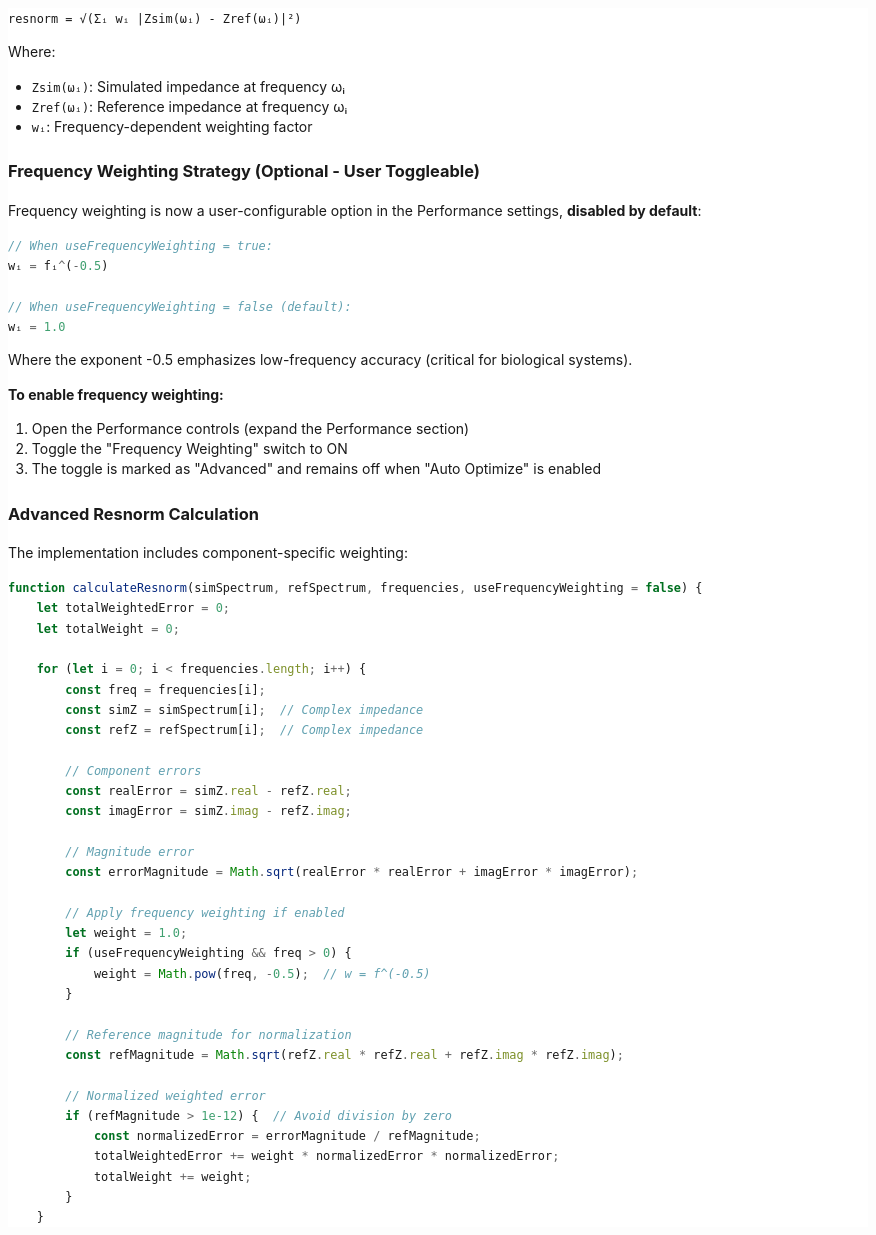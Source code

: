 ```
resnorm = √(Σᵢ wᵢ |Zsim(ωᵢ) - Zref(ωᵢ)|²)
```

Where:
- `Zsim(ωᵢ)`: Simulated impedance at frequency ωᵢ
- `Zref(ωᵢ)`: Reference impedance at frequency ωᵢ
- `wᵢ`: Frequency-dependent weighting factor

### Frequency Weighting Strategy (Optional - User Toggleable)

Frequency weighting is now a user-configurable option in the Performance settings, **disabled by default**:

```javascript
// When useFrequencyWeighting = true:
wᵢ = fᵢ^(-0.5)

// When useFrequencyWeighting = false (default):
wᵢ = 1.0
```

Where the exponent -0.5 emphasizes low-frequency accuracy (critical for biological systems).

**To enable frequency weighting:**
1. Open the Performance controls (expand the Performance section)
2. Toggle the "Frequency Weighting" switch to ON
3. The toggle is marked as "Advanced" and remains off when "Auto Optimize" is enabled

### Advanced Resnorm Calculation

The implementation includes component-specific weighting:

```javascript
function calculateResnorm(simSpectrum, refSpectrum, frequencies, useFrequencyWeighting = false) {
    let totalWeightedError = 0;
    let totalWeight = 0;
    
    for (let i = 0; i < frequencies.length; i++) {
        const freq = frequencies[i];
        const simZ = simSpectrum[i];  // Complex impedance
        const refZ = refSpectrum[i];  // Complex impedance
        
        // Component errors
        const realError = simZ.real - refZ.real;
        const imagError = simZ.imag - refZ.imag;
        
        // Magnitude error
        const errorMagnitude = Math.sqrt(realError * realError + imagError * imagError);
        
        // Apply frequency weighting if enabled
        let weight = 1.0;
        if (useFrequencyWeighting && freq > 0) {
            weight = Math.pow(freq, -0.5);  // w = f^(-0.5)
        }
        
        // Reference magnitude for normalization
        const refMagnitude = Math.sqrt(refZ.real * refZ.real + refZ.imag * refZ.imag);
        
        // Normalized weighted error
        if (refMagnitude > 1e-12) {  // Avoid division by zero
            const normalizedError = errorMagnitude / refMagnitude;
            totalWeightedError += weight * normalizedError * normalizedError;
            totalWeight += weight;
        }
    }
```